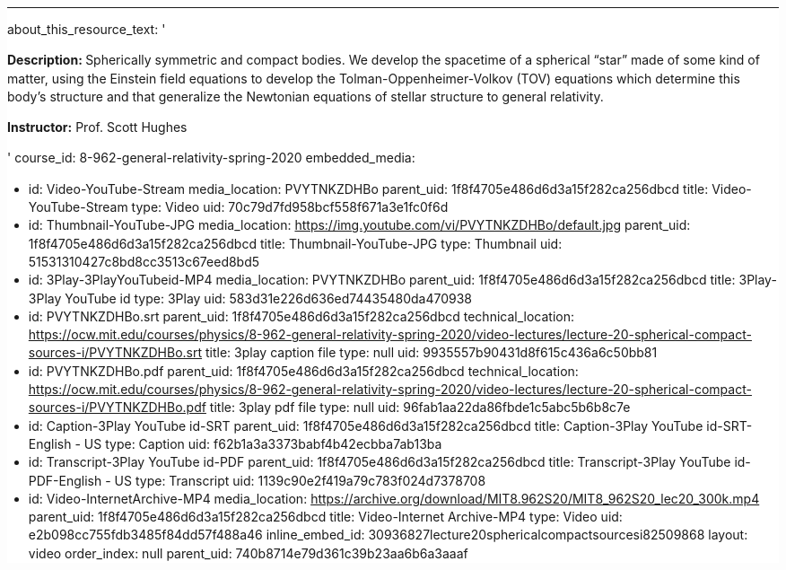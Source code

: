 ---
about_this_resource_text: '<p><strong>Description: </strong>Spherically symmetric
  and compact bodies.  We develop the spacetime of a spherical &ldquo;star&rdquo;
  made of some kind of matter, using the Einstein field equations to develop the Tolman-Oppenheimer-Volkov
  (TOV) equations which determine this body&rsquo;s structure and that generalize
  the Newtonian equations of stellar structure to general relativity.</p> <p><strong>Instructor:</strong>
  Prof. Scott Hughes</p>'
course_id: 8-962-general-relativity-spring-2020
embedded_media:
- id: Video-YouTube-Stream
  media_location: PVYTNKZDHBo
  parent_uid: 1f8f4705e486d6d3a15f282ca256dbcd
  title: Video-YouTube-Stream
  type: Video
  uid: 70c79d7fd958bcf558f671a3e1fc0f6d
- id: Thumbnail-YouTube-JPG
  media_location: https://img.youtube.com/vi/PVYTNKZDHBo/default.jpg
  parent_uid: 1f8f4705e486d6d3a15f282ca256dbcd
  title: Thumbnail-YouTube-JPG
  type: Thumbnail
  uid: 51531310427c8bd8cc3513c67eed8bd5
- id: 3Play-3PlayYouTubeid-MP4
  media_location: PVYTNKZDHBo
  parent_uid: 1f8f4705e486d6d3a15f282ca256dbcd
  title: 3Play-3Play YouTube id
  type: 3Play
  uid: 583d31e226d636ed74435480da470938
- id: PVYTNKZDHBo.srt
  parent_uid: 1f8f4705e486d6d3a15f282ca256dbcd
  technical_location: https://ocw.mit.edu/courses/physics/8-962-general-relativity-spring-2020/video-lectures/lecture-20-spherical-compact-sources-i/PVYTNKZDHBo.srt
  title: 3play caption file
  type: null
  uid: 9935557b90431d8f615c436a6c50bb81
- id: PVYTNKZDHBo.pdf
  parent_uid: 1f8f4705e486d6d3a15f282ca256dbcd
  technical_location: https://ocw.mit.edu/courses/physics/8-962-general-relativity-spring-2020/video-lectures/lecture-20-spherical-compact-sources-i/PVYTNKZDHBo.pdf
  title: 3play pdf file
  type: null
  uid: 96fab1aa22da86fbde1c5abc5b6b8c7e
- id: Caption-3Play YouTube id-SRT
  parent_uid: 1f8f4705e486d6d3a15f282ca256dbcd
  title: Caption-3Play YouTube id-SRT-English - US
  type: Caption
  uid: f62b1a3a3373babf4b42ecbba7ab13ba
- id: Transcript-3Play YouTube id-PDF
  parent_uid: 1f8f4705e486d6d3a15f282ca256dbcd
  title: Transcript-3Play YouTube id-PDF-English - US
  type: Transcript
  uid: 1139c90e2f419a79c783f024d7378708
- id: Video-InternetArchive-MP4
  media_location: https://archive.org/download/MIT8.962S20/MIT8_962S20_lec20_300k.mp4
  parent_uid: 1f8f4705e486d6d3a15f282ca256dbcd
  title: Video-Internet Archive-MP4
  type: Video
  uid: e2b098cc755fdb3485f84dd57f488a46
inline_embed_id: 30936827lecture20sphericalcompactsourcesi82509868
layout: video
order_index: null
parent_uid: 740b8714e79d361c39b23aa6b6a3aaaf